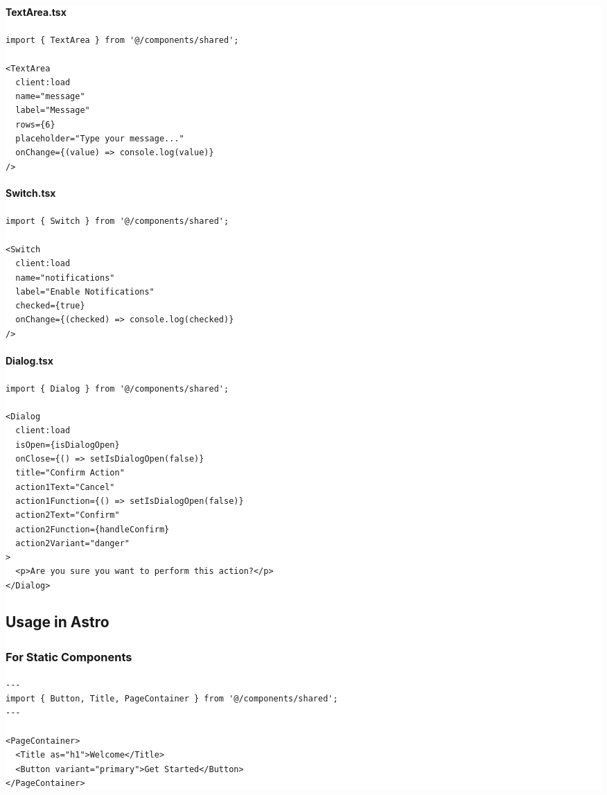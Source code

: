 ```tsx
```

#### TextArea.tsx
```tsx
import { TextArea } from '@/components/shared';

<TextArea
  client:load
  name="message"
  label="Message"
  rows={6}
  placeholder="Type your message..."
  onChange={(value) => console.log(value)}
/>
```

#### Switch.tsx
```tsx
import { Switch } from '@/components/shared';

<Switch
  client:load
  name="notifications"
  label="Enable Notifications"
  checked={true}
  onChange={(checked) => console.log(checked)}
/>
```

#### Dialog.tsx
```tsx
import { Dialog } from '@/components/shared';

<Dialog
  client:load
  isOpen={isDialogOpen}
  onClose={() => setIsDialogOpen(false)}
  title="Confirm Action"
  action1Text="Cancel"
  action1Function={() => setIsDialogOpen(false)}
  action2Text="Confirm"
  action2Function={handleConfirm}
  action2Variant="danger"
>
  <p>Are you sure you want to perform this action?</p>
</Dialog>
```

## Usage in Astro

### For Static Components
```astro
---
import { Button, Title, PageContainer } from '@/components/shared';
---

<PageContainer>
  <Title as="h1">Welcome</Title>
  <Button variant="primary">Get Started</Button>
</PageContainer>
```
